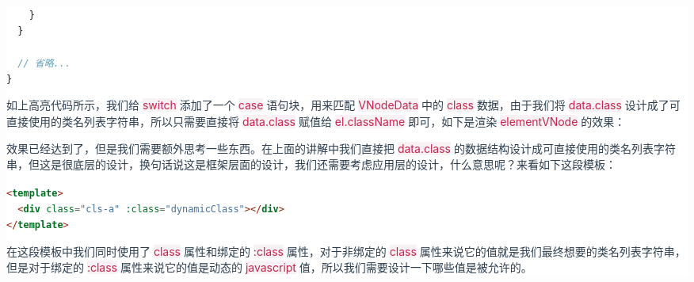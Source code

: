 ```javascript
    }
  }

  // 省略...
}
```

<font style="color:rgb(44, 62, 80);">如上高亮代码所示，我们给</font><font style="color:rgb(44, 62, 80);"> </font><font style="color:rgb(199, 37, 78);background-color:rgb(249, 242, 244);">switch</font><font style="color:rgb(44, 62, 80);"> </font><font style="color:rgb(44, 62, 80);">添加了一个</font><font style="color:rgb(44, 62, 80);"> </font><font style="color:rgb(199, 37, 78);background-color:rgb(249, 242, 244);">case</font><font style="color:rgb(44, 62, 80);"> </font><font style="color:rgb(44, 62, 80);">语句块，用来匹配</font><font style="color:rgb(44, 62, 80);"> </font><font style="color:rgb(199, 37, 78);background-color:rgb(249, 242, 244);">VNodeData</font><font style="color:rgb(44, 62, 80);"> </font><font style="color:rgb(44, 62, 80);">中的</font><font style="color:rgb(44, 62, 80);"> </font><font style="color:rgb(199, 37, 78);background-color:rgb(249, 242, 244);">class</font><font style="color:rgb(44, 62, 80);"> </font><font style="color:rgb(44, 62, 80);">数据，由于我们将</font><font style="color:rgb(44, 62, 80);"> </font><font style="color:rgb(199, 37, 78);background-color:rgb(249, 242, 244);">data.class</font><font style="color:rgb(44, 62, 80);"> </font><font style="color:rgb(44, 62, 80);">设计成了可直接使用的类名列表字符串，所以只需要直接将</font><font style="color:rgb(44, 62, 80);"> </font><font style="color:rgb(199, 37, 78);background-color:rgb(249, 242, 244);">data.class</font><font style="color:rgb(44, 62, 80);"> </font><font style="color:rgb(44, 62, 80);">赋值给</font><font style="color:rgb(44, 62, 80);"> </font><font style="color:rgb(199, 37, 78);background-color:rgb(249, 242, 244);">el.className</font><font style="color:rgb(44, 62, 80);"> </font><font style="color:rgb(44, 62, 80);">即可，如下是渲染</font><font style="color:rgb(44, 62, 80);"> </font><font style="color:rgb(199, 37, 78);background-color:rgb(249, 242, 244);">elementVNode</font><font style="color:rgb(44, 62, 80);"> </font><font style="color:rgb(44, 62, 80);">的效果：</font>

<font style="color:rgb(44, 62, 80);">效果已经达到了，但是我们需要额外思考一些东西。在上面的讲解中我们直接把</font><font style="color:rgb(44, 62, 80);"> </font><font style="color:rgb(199, 37, 78);background-color:rgb(249, 242, 244);">data.class</font><font style="color:rgb(44, 62, 80);"> </font><font style="color:rgb(44, 62, 80);">的数据结构设计成可直接使用的类名列表字符串，但这是很底层的设计，换句话说这是框架层面的设计，我们还需要考虑应用层的设计，什么意思呢？来看如下这段模板：</font>

```html
<template>
  <div class="cls-a" :class="dynamicClass"></div>
</template>
```

<font style="color:rgb(44, 62, 80);">在这段模板中我们同时使用了</font><font style="color:rgb(44, 62, 80);"> </font><font style="color:rgb(199, 37, 78);background-color:rgb(249, 242, 244);">class</font><font style="color:rgb(44, 62, 80);"> </font><font style="color:rgb(44, 62, 80);">属性和绑定的</font><font style="color:rgb(44, 62, 80);"> </font><font style="color:rgb(199, 37, 78);background-color:rgb(249, 242, 244);">:class</font><font style="color:rgb(44, 62, 80);"> </font><font style="color:rgb(44, 62, 80);">属性，对于非绑定的</font><font style="color:rgb(44, 62, 80);"> </font><font style="color:rgb(199, 37, 78);background-color:rgb(249, 242, 244);">class</font><font style="color:rgb(44, 62, 80);"> </font><font style="color:rgb(44, 62, 80);">属性来说它的值就是我们最终想要的类名列表字符串，但是对于绑定的</font><font style="color:rgb(44, 62, 80);"> </font><font style="color:rgb(199, 37, 78);background-color:rgb(249, 242, 244);">:class</font><font style="color:rgb(44, 62, 80);"> </font><font style="color:rgb(44, 62, 80);">属性来说它的值是动态的</font><font style="color:rgb(44, 62, 80);"> </font><font style="color:rgb(199, 37, 78);background-color:rgb(249, 242, 244);">javascript</font><font style="color:rgb(44, 62, 80);"> </font><font style="color:rgb(44, 62, 80);">值，所以我们需要设计一下哪些值是被允许的。</font>
